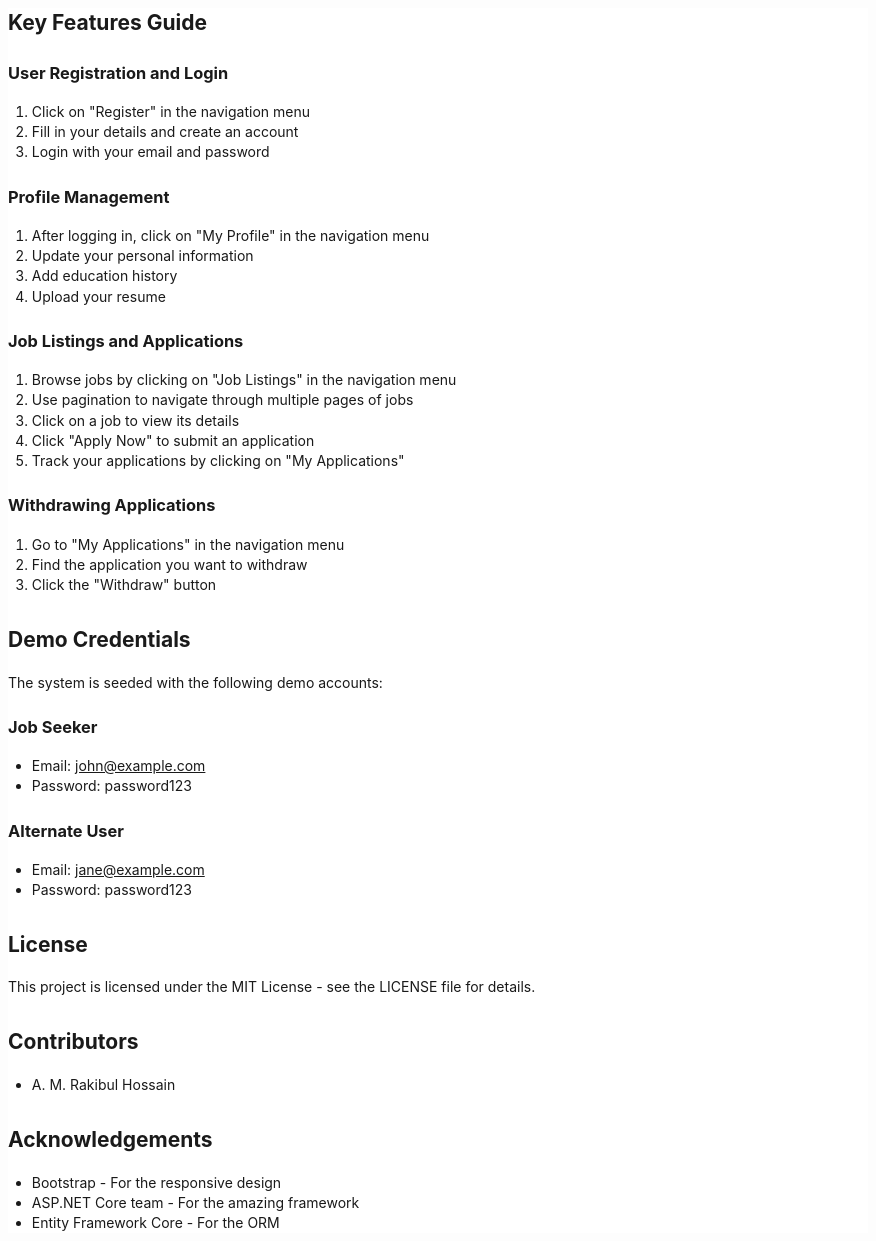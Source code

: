 ## Key Features Guide

### User Registration and Login

1. Click on "Register" in the navigation menu
2. Fill in your details and create an account
3. Login with your email and password

### Profile Management

1. After logging in, click on "My Profile" in the navigation menu
2. Update your personal information
3. Add education history
4. Upload your resume

### Job Listings and Applications

1. Browse jobs by clicking on "Job Listings" in the navigation menu
2. Use pagination to navigate through multiple pages of jobs
3. Click on a job to view its details
4. Click "Apply Now" to submit an application
5. Track your applications by clicking on "My Applications"

### Withdrawing Applications

1. Go to "My Applications" in the navigation menu
2. Find the application you want to withdraw
3. Click the "Withdraw" button

## Demo Credentials

The system is seeded with the following demo accounts:

### Job Seeker
- Email: john@example.com
- Password: password123

### Alternate User
- Email: jane@example.com
- Password: password123

## License

This project is licensed under the MIT License - see the LICENSE file for details.

## Contributors

- A. M. Rakibul Hossain

## Acknowledgements

- Bootstrap - For the responsive design
- ASP.NET Core team - For the amazing framework
- Entity Framework Core - For the ORM
